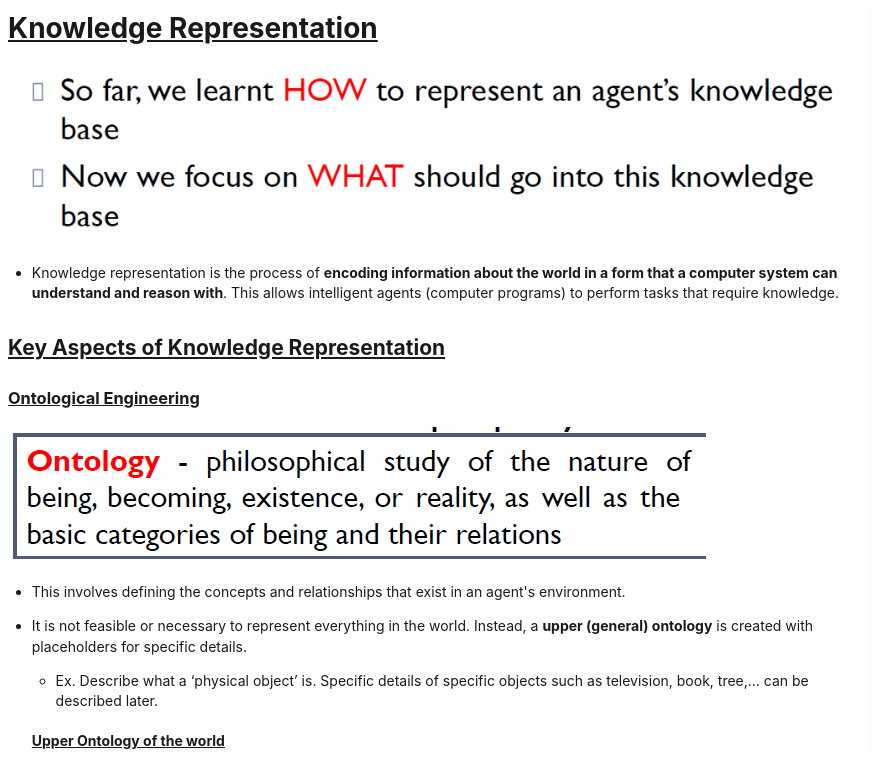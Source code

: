 # <u>Knowledge Representation</u>



![image-20241110144419671](./ImagesNote/image-20241110144419671.png)

- Knowledge representation is the process of **encoding information about the world in a form that a computer system can understand and reason with**. This allows intelligent agents (computer programs) to perform tasks that require knowledge.

  

## <u>Key Aspects of Knowledge Representation</u>

### <u>Ontological Engineering</u>

![image-20241110144949593](./ImagesNote/image-20241110144949593.png)

- This involves defining the concepts and relationships that exist in an agent's environment.

- It is not feasible or necessary to represent everything in the world. Instead, a **upper (general) ontology** is created with placeholders for specific details.

  - Ex. Describe what a ‘physical object’ is. Specific details of specific objects such as television, book, tree,… can be described later.

  

  #### <u>Upper Ontology of the world</u>
